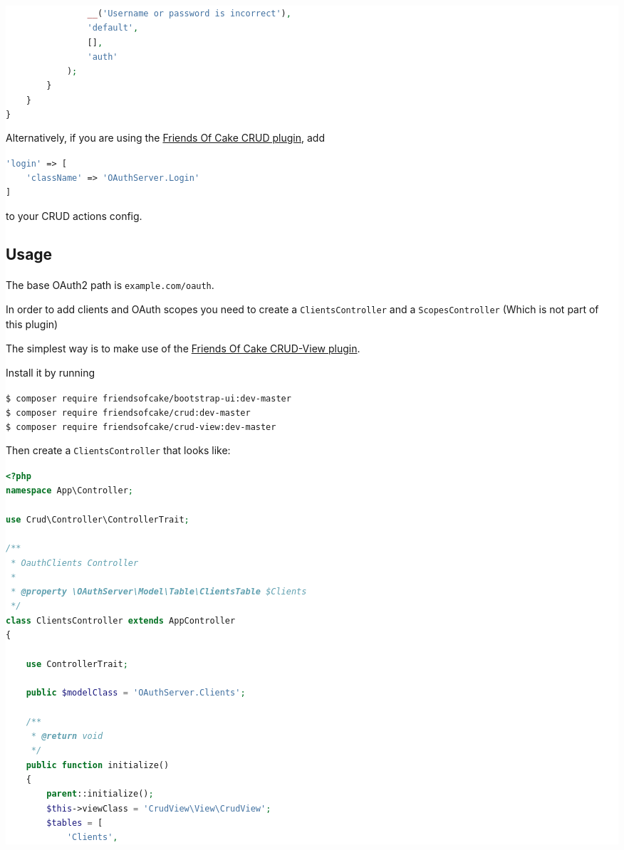 ```php
                __('Username or password is incorrect'),
                'default',
                [],
                'auth'
            );
        }
    }
}
```

Alternatively, if you are using the [Friends Of Cake CRUD plugin](https://github.com/friendsofcake/crud), add

```php
'login' => [
    'className' => 'OAuthServer.Login'
]
```

to your CRUD actions config.

## Usage

The base OAuth2 path is `example.com/oauth`.

In order to add clients and OAuth scopes you need to create a `ClientsController` and a `ScopesController` (Which is not part of this plugin)

The simplest way is to make use of the [Friends Of Cake CRUD-View plugin](https://github.com/friendsofcake/crud-view).

Install it by running

```bash
$ composer require friendsofcake/bootstrap-ui:dev-master
$ composer require friendsofcake/crud:dev-master
$ composer require friendsofcake/crud-view:dev-master
```

Then create a `ClientsController` that looks like:

```php
<?php
namespace App\Controller;

use Crud\Controller\ControllerTrait;

/**
 * OauthClients Controller
 *
 * @property \OAuthServer\Model\Table\ClientsTable $Clients
 */
class ClientsController extends AppController
{

    use ControllerTrait;

    public $modelClass = 'OAuthServer.Clients';

    /**
     * @return void
     */
    public function initialize()
    {
        parent::initialize();
        $this->viewClass = 'CrudView\View\CrudView';
        $tables = [
            'Clients',
```